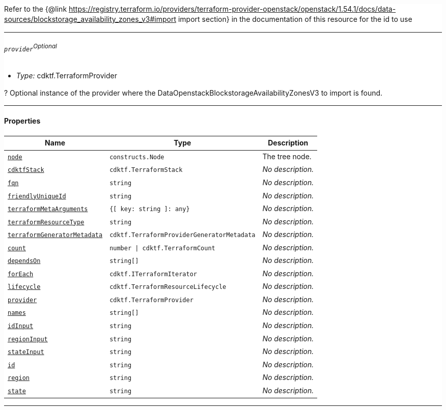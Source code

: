 Refer to the {@link https://registry.terraform.io/providers/terraform-provider-openstack/openstack/1.54.1/docs/data-sources/blockstorage_availability_zones_v3#import import section} in the documentation of this resource for the id to use

---

###### `provider`<sup>Optional</sup> <a name="provider" id="@ithings/cdktf-provider-openstack.dataOpenstackBlockstorageAvailabilityZonesV3.DataOpenstackBlockstorageAvailabilityZonesV3.generateConfigForImport.parameter.provider"></a>

- *Type:* cdktf.TerraformProvider

? Optional instance of the provider where the DataOpenstackBlockstorageAvailabilityZonesV3 to import is found.

---

#### Properties <a name="Properties" id="Properties"></a>

| **Name** | **Type** | **Description** |
| --- | --- | --- |
| <code><a href="#@ithings/cdktf-provider-openstack.dataOpenstackBlockstorageAvailabilityZonesV3.DataOpenstackBlockstorageAvailabilityZonesV3.property.node">node</a></code> | <code>constructs.Node</code> | The tree node. |
| <code><a href="#@ithings/cdktf-provider-openstack.dataOpenstackBlockstorageAvailabilityZonesV3.DataOpenstackBlockstorageAvailabilityZonesV3.property.cdktfStack">cdktfStack</a></code> | <code>cdktf.TerraformStack</code> | *No description.* |
| <code><a href="#@ithings/cdktf-provider-openstack.dataOpenstackBlockstorageAvailabilityZonesV3.DataOpenstackBlockstorageAvailabilityZonesV3.property.fqn">fqn</a></code> | <code>string</code> | *No description.* |
| <code><a href="#@ithings/cdktf-provider-openstack.dataOpenstackBlockstorageAvailabilityZonesV3.DataOpenstackBlockstorageAvailabilityZonesV3.property.friendlyUniqueId">friendlyUniqueId</a></code> | <code>string</code> | *No description.* |
| <code><a href="#@ithings/cdktf-provider-openstack.dataOpenstackBlockstorageAvailabilityZonesV3.DataOpenstackBlockstorageAvailabilityZonesV3.property.terraformMetaArguments">terraformMetaArguments</a></code> | <code>{[ key: string ]: any}</code> | *No description.* |
| <code><a href="#@ithings/cdktf-provider-openstack.dataOpenstackBlockstorageAvailabilityZonesV3.DataOpenstackBlockstorageAvailabilityZonesV3.property.terraformResourceType">terraformResourceType</a></code> | <code>string</code> | *No description.* |
| <code><a href="#@ithings/cdktf-provider-openstack.dataOpenstackBlockstorageAvailabilityZonesV3.DataOpenstackBlockstorageAvailabilityZonesV3.property.terraformGeneratorMetadata">terraformGeneratorMetadata</a></code> | <code>cdktf.TerraformProviderGeneratorMetadata</code> | *No description.* |
| <code><a href="#@ithings/cdktf-provider-openstack.dataOpenstackBlockstorageAvailabilityZonesV3.DataOpenstackBlockstorageAvailabilityZonesV3.property.count">count</a></code> | <code>number \| cdktf.TerraformCount</code> | *No description.* |
| <code><a href="#@ithings/cdktf-provider-openstack.dataOpenstackBlockstorageAvailabilityZonesV3.DataOpenstackBlockstorageAvailabilityZonesV3.property.dependsOn">dependsOn</a></code> | <code>string[]</code> | *No description.* |
| <code><a href="#@ithings/cdktf-provider-openstack.dataOpenstackBlockstorageAvailabilityZonesV3.DataOpenstackBlockstorageAvailabilityZonesV3.property.forEach">forEach</a></code> | <code>cdktf.ITerraformIterator</code> | *No description.* |
| <code><a href="#@ithings/cdktf-provider-openstack.dataOpenstackBlockstorageAvailabilityZonesV3.DataOpenstackBlockstorageAvailabilityZonesV3.property.lifecycle">lifecycle</a></code> | <code>cdktf.TerraformResourceLifecycle</code> | *No description.* |
| <code><a href="#@ithings/cdktf-provider-openstack.dataOpenstackBlockstorageAvailabilityZonesV3.DataOpenstackBlockstorageAvailabilityZonesV3.property.provider">provider</a></code> | <code>cdktf.TerraformProvider</code> | *No description.* |
| <code><a href="#@ithings/cdktf-provider-openstack.dataOpenstackBlockstorageAvailabilityZonesV3.DataOpenstackBlockstorageAvailabilityZonesV3.property.names">names</a></code> | <code>string[]</code> | *No description.* |
| <code><a href="#@ithings/cdktf-provider-openstack.dataOpenstackBlockstorageAvailabilityZonesV3.DataOpenstackBlockstorageAvailabilityZonesV3.property.idInput">idInput</a></code> | <code>string</code> | *No description.* |
| <code><a href="#@ithings/cdktf-provider-openstack.dataOpenstackBlockstorageAvailabilityZonesV3.DataOpenstackBlockstorageAvailabilityZonesV3.property.regionInput">regionInput</a></code> | <code>string</code> | *No description.* |
| <code><a href="#@ithings/cdktf-provider-openstack.dataOpenstackBlockstorageAvailabilityZonesV3.DataOpenstackBlockstorageAvailabilityZonesV3.property.stateInput">stateInput</a></code> | <code>string</code> | *No description.* |
| <code><a href="#@ithings/cdktf-provider-openstack.dataOpenstackBlockstorageAvailabilityZonesV3.DataOpenstackBlockstorageAvailabilityZonesV3.property.id">id</a></code> | <code>string</code> | *No description.* |
| <code><a href="#@ithings/cdktf-provider-openstack.dataOpenstackBlockstorageAvailabilityZonesV3.DataOpenstackBlockstorageAvailabilityZonesV3.property.region">region</a></code> | <code>string</code> | *No description.* |
| <code><a href="#@ithings/cdktf-provider-openstack.dataOpenstackBlockstorageAvailabilityZonesV3.DataOpenstackBlockstorageAvailabilityZonesV3.property.state">state</a></code> | <code>string</code> | *No description.* |

---